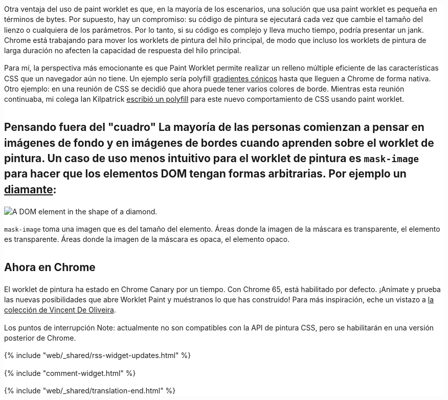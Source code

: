 Otra ventaja del uso de paint worklet es que, en la mayoría de los escenarios, una solución que usa paint worklet es pequeña en términos de bytes. Por supuesto, hay un compromiso: su código de pintura se ejecutará cada vez que cambie el tamaño del lienzo o cualquiera de los parámetros. Por lo tanto, si su código es complejo y lleva mucho tiempo, podría presentar un jank. Chrome está trabajando para mover los worklets de pintura del hilo principal, de modo que incluso los worklets de pintura de larga duración no afecten la capacidad de respuesta del hilo principal.

Para mí, la perspectiva más emocionante es que Paint Worklet permite realizar un relleno múltiple eficiente de las características CSS que un navegador aún no tiene. Un ejemplo sería polyfill [gradientes cónicos](https://lab.iamvdo.me/houdini/conic-gradient) hasta que lleguen a Chrome de forma nativa. Otro ejemplo: en una reunión de CSS se decidió que ahora puede tener varios colores de borde. Mientras esta reunión continuaba, mi colega Ian Kilpatrick [escribió un polyfill](https://twitter.com/malyw/status/934737334494429184) para este nuevo comportamiento de CSS usando paint worklet.

## Pensando fuera del "cuadro" La mayoría de las personas comienzan a pensar en imágenes de fondo y en imágenes de bordes cuando aprenden sobre el worklet de pintura. Un caso de uso menos intuitivo para el worklet de pintura es `mask-image` para hacer que los elementos DOM tengan formas arbitrarias. Por ejemplo un [diamante](https://googlechromelabs.github.io/houdini-samples/paint-worklet/diamond-shape/):

<img src="/web/updates/images/2018/01/paintapi/houdinidiamond.png" alt="
  A DOM element in the shape of a diamond.">

`mask-image` toma una imagen que es del tamaño del elemento. Áreas donde la imagen de la máscara es transparente, el elemento es transparente. Áreas donde la imagen de la máscara es opaca, el elemento opaco.

## Ahora en Chrome

El worklet de pintura ha estado en Chrome Canary por un tiempo. Con Chrome 65, está habilitado por defecto. ¡Anímate y prueba las nuevas posibilidades que abre Worklet Paint y muéstranos lo que has construido! Para más inspiración, eche un vistazo a [la colección de Vincent De Oliveira](https://lab.iamvdo.me/houdini/).

Los puntos de interrupción Note: actualmente no son compatibles con la API de pintura CSS, pero se habilitarán en una versión posterior de Chrome.

{% include "web/_shared/rss-widget-updates.html" %}

{% include "comment-widget.html" %}

{% include "web/_shared/translation-end.html" %}
